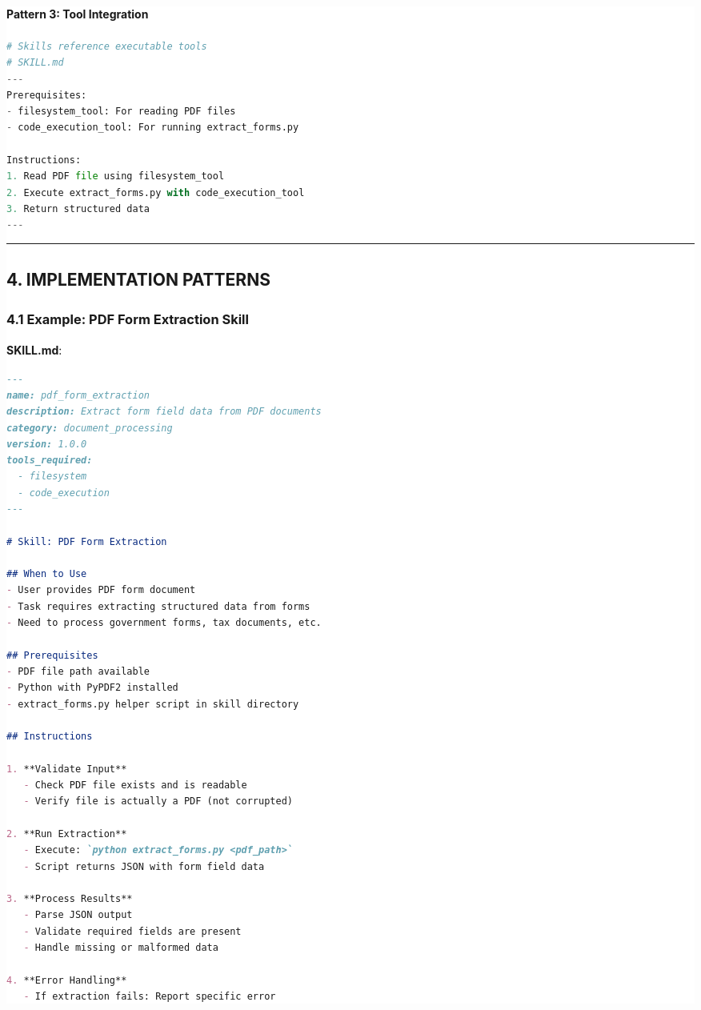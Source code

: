 #### **Pattern 3: Tool Integration**

```python
# Skills reference executable tools
# SKILL.md
---
Prerequisites:
- filesystem_tool: For reading PDF files
- code_execution_tool: For running extract_forms.py

Instructions:
1. Read PDF file using filesystem_tool
2. Execute extract_forms.py with code_execution_tool
3. Return structured data
---
```

---

## 4. IMPLEMENTATION PATTERNS

### **4.1 Example: PDF Form Extraction Skill**

**SKILL.md**:
```markdown
---
name: pdf_form_extraction
description: Extract form field data from PDF documents
category: document_processing
version: 1.0.0
tools_required:
  - filesystem
  - code_execution
---

# Skill: PDF Form Extraction

## When to Use
- User provides PDF form document
- Task requires extracting structured data from forms
- Need to process government forms, tax documents, etc.

## Prerequisites
- PDF file path available
- Python with PyPDF2 installed
- extract_forms.py helper script in skill directory

## Instructions

1. **Validate Input**
   - Check PDF file exists and is readable
   - Verify file is actually a PDF (not corrupted)

2. **Run Extraction**
   - Execute: `python extract_forms.py <pdf_path>`
   - Script returns JSON with form field data

3. **Process Results**
   - Parse JSON output
   - Validate required fields are present
   - Handle missing or malformed data

4. **Error Handling**
   - If extraction fails: Report specific error
```